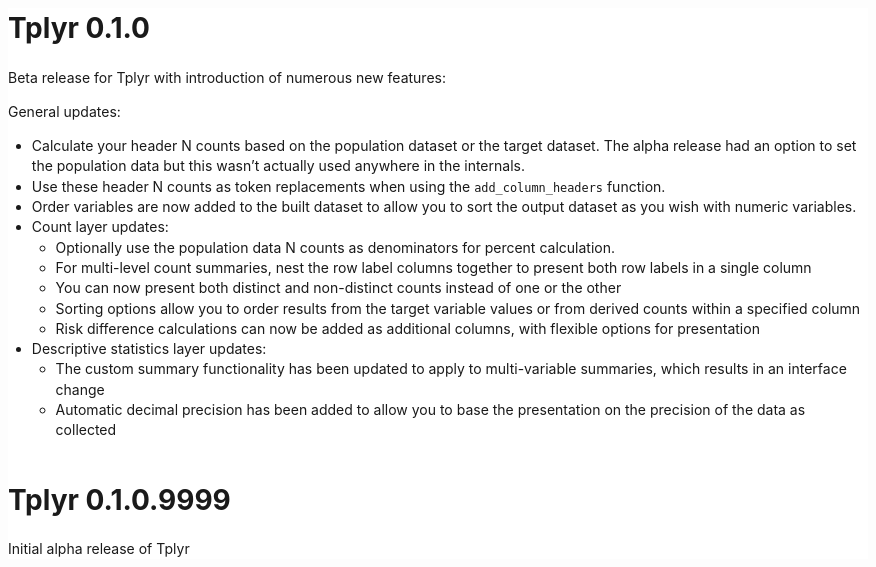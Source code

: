 # Tplyr 0.1.0

Beta release for Tplyr with introduction of numerous new features:

General updates:
  - Calculate your header N counts based on
the population dataset or the target dataset. The alpha release had an
option to set the population data but this wasn’t actually used anywhere
in the internals.
  - Use these header N counts as token replacements when
using the `add_column_headers` function.
  - Order variables are now added
to the built dataset to allow you to sort the output dataset as you wish
with numeric variables.
- Count layer updates:
  - Optionally use the
population data N counts as denominators for percent calculation.
  - For multi-level count summaries, nest the row label columns together to
present both row labels in a single column
  - You can now present both distinct and non-distinct counts instead of one or
the other
  - Sorting options allow you to order results from the target variable values or
from derived counts within a specified column
  - Risk difference calculations can now be added as additional columns, with
flexible options for presentation
- Descriptive statistics layer updates:
  - The custom summary functionality has
been updated to apply to multi-variable summaries, which results in an interface
change
  - Automatic decimal precision has been added to allow you to base the
presentation on the precision of the data as collected

# Tplyr 0.1.0.9999

Initial alpha release of Tplyr


